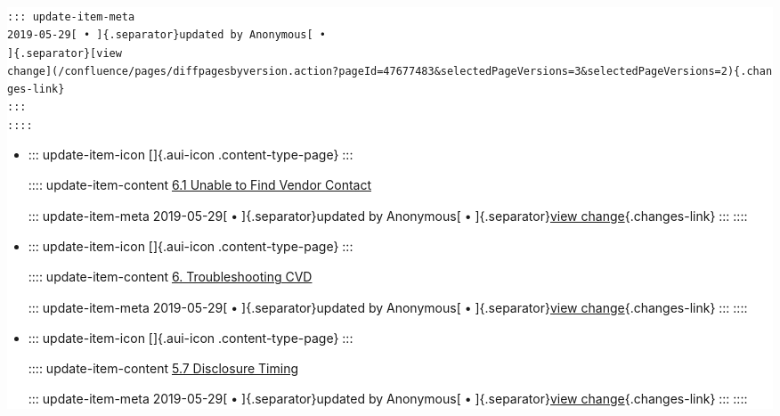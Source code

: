     ::: update-item-meta
    2019-05-29[ • ]{.separator}updated by Anonymous[ •
    ]{.separator}[view
    change](/confluence/pages/diffpagesbyversion.action?pageId=47677483&selectedPageVersions=3&selectedPageVersions=2){.changes-link}
    :::
    ::::

-   ::: update-item-icon
    []{.aui-icon .content-type-page}
    :::

    :::: update-item-content
    [6.1 Unable to Find Vendor
    Contact](6.1-Unable-to-Find-Vendor-Contact_47677483.html "CERT Guide to CVD")

    ::: update-item-meta
    2019-05-29[ • ]{.separator}updated by Anonymous[ •
    ]{.separator}[view
    change](/confluence/pages/diffpagesbyversion.action?pageId=47677483&selectedPageVersions=3&selectedPageVersions=2){.changes-link}
    :::
    ::::

-   ::: update-item-icon
    []{.aui-icon .content-type-page}
    :::

    :::: update-item-content
    [6. Troubleshooting
    CVD](6.-Troubleshooting-CVD_56393740.html "CERT Guide to CVD")

    ::: update-item-meta
    2019-05-29[ • ]{.separator}updated by Anonymous[ •
    ]{.separator}[view
    change](/confluence/pages/diffpagesbyversion.action?pageId=47677482&selectedPageVersions=5&selectedPageVersions=4){.changes-link}
    :::
    ::::

-   ::: update-item-icon
    []{.aui-icon .content-type-page}
    :::

    :::: update-item-content
    [5.7 Disclosure
    Timing](5.7-Disclosure-Timing_58228802.html "CERT Guide to CVD")

    ::: update-item-meta
    2019-05-29[ • ]{.separator}updated by Anonymous[ •
    ]{.separator}[view
    change](/confluence/pages/diffpagesbyversion.action?pageId=47677481&selectedPageVersions=9&selectedPageVersions=8){.changes-link}
    :::
    ::::
